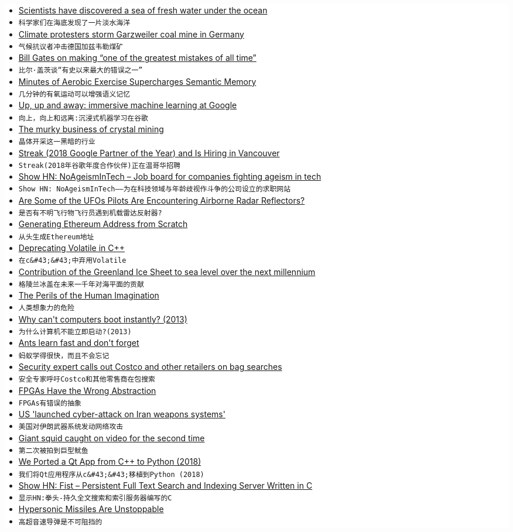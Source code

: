 - [Scientists have discovered a sea of fresh water under the ocean](https://qz.com/1650613/scientists-discover-sea-of-fresh-water-under-the-ocean/)
- `科学家们在海底发现了一片淡水海洋`
- [Climate protesters storm Garzweiler coal mine in Germany](https://www.bbc.co.uk/news/world-europe-48734321)
- `气候抗议者冲击德国加兹韦勒煤矿`
- [Bill Gates on making “one of the greatest mistakes of all time”](https://techcrunch.com/2019/06/22/bill-gates-on-making-one-of-the-greatest-mistakes-of-all-time/)
- `比尔·盖茨谈“有史以来最大的错误之一”`
- [Minutes of Aerobic Exercise Supercharges Semantic Memory](https://www.psychologytoday.com/ca/blog/the-athletes-way/201904/30-minutes-aerobic-exercise-supercharges-semantic-memory)
- `几分钟的有氧运动可以增强语义记忆`
- [Up, up and away: immersive machine learning at Google](https://cloudblog.withgoogle.com/products/ai-machine-learning/immersive-machine-learning-at-google/)
- `向上，向上和远离:沉浸式机器学习在谷歌`
- [The murky business of crystal mining](https://www.theguardian.com/global/2019/jun/16/are-crystals-the-new-blood-diamonds-the-truth-about-muky-business-of-healing-stones)
- `晶体开采这一黑暗的行业`
- [Streak (2018 Google Partner of the Year) and Is Hiring in Vancouver](https://www.streak.com/offices/vancouver)
- `Streak(2018年谷歌年度合作伙伴)正在温哥华招聘`
- [Show HN: NoAgeismInTech – Job board for companies fighting ageism in tech](https://noageismintech.com/)
- `Show HN: NoAgeismInTech——为在科技领域与年龄歧视作斗争的公司设立的求职网站`
- [Are Some of the UFOs Pilots Are Encountering Airborne Radar Reflectors?](https://www.thedrive.com/the-war-zone/28640/could-some-of-the-ufos-navy-pilots-are-encountering-be-airborne-radar-reflectors)
- `是否有不明飞行物飞行员遇到机载雷达反射器?`
- [Generating Ethereum Address from Scratch](http://afiodorov.github.io/2019/06/18/elliptic/)
- `从头生成Ethereum地址`
- [Deprecating Volatile in C&#43;&#43;](http://wg21.link/P1152R3)
- `在c&#43;&#43;中弃用Volatile`
- [Contribution of the Greenland Ice Sheet to sea level over the next millennium](https://advances.sciencemag.org/content/5/6/eaav9396)
- `格陵兰冰盖在未来一千年对海平面的贡献`
- [The Perils of the Human Imagination](https://www.newstatesman.com/culture/books/2019/06/perils-human-imagination)
- `人类想象力的危险`
- [Why can&#39;t computers boot instantly? (2013)](https://superuser.com/a/693611/128376)
- `为什么计算机不能立即启动?(2013)`
- [Ants learn fast and don&#39;t forget](https://royalsocietypublishing.org/doi/10.1098/rsos.190778)
- `蚂蚁学得很快，而且不会忘记`
- [Security expert calls out Costco and other retailers on bag searches](https://www.cbc.ca/news/canada/british-columbia/costco-retailer-bag-searches-1.5185488)
- `安全专家呼吁Costco和其他零售商在包搜索`
- [FPGAs Have the Wrong Abstraction](https://www.cs.cornell.edu/~asampson/blog/fpgaabstraction.html)
- `FPGAs有错误的抽象`
- [US &#39;launched cyber-attack on Iran weapons systems&#39;](https://www.bbc.co.uk/news/world-us-canada-48735097)
- `美国对伊朗武器系统发动网络攻击`
- [Giant squid caught on video for the second time](https://www.nytimes.com/2019/06/21/science/giant-squid-cephalopod-video.html)
- `第二次被拍到巨型鱿鱼`
- [We Ported a Qt App from C&#43;&#43; to Python (2018)](https://www.ics.com/blog/we-ported-qt-app-c-python-heres-what-happened)
- `我们将Qt应用程序从c&#43;&#43;移植到Python (2018)`
- [Show HN: Fist – Persistent Full Text Search and Indexing Server Written in C](https://github.com/f-prime/fist)
- `显示HN:拳头-持久全文搜索和索引服务器编写的C`
- [Hypersonic Missiles Are Unstoppable](https://www.nytimes.com/2019/06/19/magazine/hypersonic-missiles.html#click=https://t.co/J86ypFjOaS)
- `高超音速导弹是不可阻挡的`
